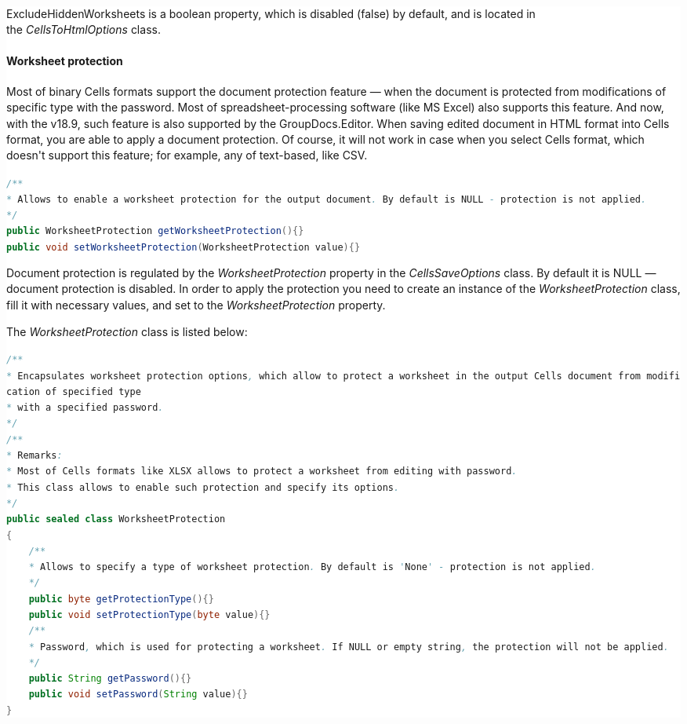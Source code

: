 ExcludeHiddenWorksheets is a boolean property, which is disabled (false) by default, and is located in the *CellsToHtmlOptions* class.

#### Worksheet protection

Most of binary Cells formats support the document protection feature — when the document is protected from modifications of specific type with the password. Most of spreadsheet-processing software (like MS Excel) also supports this feature. And now, with the v18.9, such feature is also supported by the GroupDocs.Editor. When saving edited document in HTML format into Cells format, you are able to apply a document protection. Of course, it will not work in case when you select Cells format, which doesn't support this feature; for example, any of text-based, like CSV.

```Java
/** 
* Allows to enable a worksheet protection for the output document. By default is NULL - protection is not applied.
*/
public WorksheetProtection getWorksheetProtection(){}
public void setWorksheetProtection(WorksheetProtection value){}
```

Document protection is regulated by the *WorksheetProtection* property in the *CellsSaveOptions* class. By default it is NULL — document protection is disabled. In order to apply the protection you need to create an instance of the *WorksheetProtection* class, fill it with necessary values, and set to the *WorksheetProtection* property.

The *WorksheetProtection* class is listed below:

```Java
/** 
* Encapsulates worksheet protection options, which allow to protect a worksheet in the output Cells document from modification of specified type 
* with a specified password.
*/
/**  
* Remarks:
* Most of Cells formats like XLSX allows to protect a worksheet from editing with password. 
* This class allows to enable such protection and specify its options.
*/
public sealed class WorksheetProtection
{
    /** 
    * Allows to specify a type of worksheet protection. By default is 'None' - protection is not applied.
    */
    public byte getProtectionType(){}
    public void setProtectionType(byte value){}
    /** 
    * Password, which is used for protecting a worksheet. If NULL or empty string, the protection will not be applied.
    */
    public String getPassword(){}
    public void setPassword(String value){}
}
```
